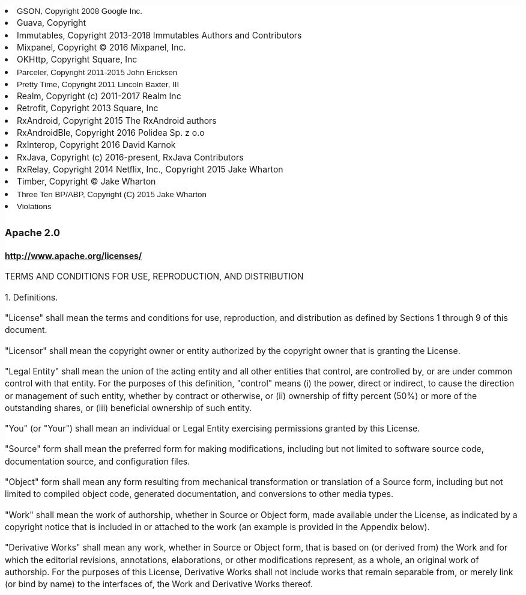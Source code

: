 <li><span style="font-size: 10pt; font-family: Arial; font-style: normal;" data-sheets-value='{"1":2,"2":"Dexter"}' data-sheets-userformat='{"2":4224,"10":2,"15":"arial,sans,sans-serif"}'>GSON, Copyright 2008 Google Inc.</span></li>
<li>Guava, Copyright</li>
<li>Immutables, Copyright 2013-2018 Immutables Authors and Contributors</li>
<li>Mixpanel, Copyright © 2016 Mixpanel, Inc.</li>
<li>OKHttp, Copyright Square, Inc</li>
<li><span style="font-size: 10pt; font-family: Arial; font-style: normal;" data-sheets-value='{"1":2,"2":"Dexter"}' data-sheets-userformat='{"2":4224,"10":2,"15":"arial,sans,sans-serif"}'>Parceler, Copyright 2011-2015 John Ericksen</span></li>
<li><span style="font-size: 10pt; font-family: Arial; font-style: normal;" data-sheets-value='{"1":2,"2":"Dexter"}' data-sheets-userformat='{"2":4224,"10":2,"15":"arial,sans,sans-serif"}'>Pretty Time, Copyright 2011 Lincoln Baxter, III</span></li>
<li>Realm, Copyright (c) 2011-2017 Realm Inc</li>
<li>Retrofit, Copyright 2013 Square, Inc</li>
<li>RxAndroid, Copyright 2015 The RxAndroid authors</li>
<li>RxAndroidBle, Copyright 2016 Polidea Sp. z o.o</li>
<li>RxInterop, Copyright 2016 David Karnok</li>
<li>RxJava, Copyright (c) 2016-present, RxJava Contributors</li>
<li>RxRelay, Copyright 2014 Netflix, Inc., Copyright 2015 Jake Wharton</li>
<li>Timber, Copyright © Jake Wharton</li>
<li>
<span style="font-size: 10pt; font-family: Arial; font-style: normal;" data-sheets-value='{"1":2,"2":"Dexter"}' data-sheets-userformat='{"2":4224,"10":2,"15":"arial,sans,sans-serif"}'>Three Ten BP/ABP, </span><span style="font-size: 10pt; font-family: Arial; font-style: normal;" data-sheets-value='{"1":2,"2":"Dexter"}' data-sheets-userformat='{"2":4224,"10":2,"15":"arial,sans,sans-serif"}'>Copyright (C) 2015 Jake Wharton</span>
</li>
<li><span style="font-size: 10pt; font-family: Arial; font-style: normal;" data-sheets-value='{"1":2,"2":"Dexter"}' data-sheets-userformat='{"2":4224,"10":2,"15":"arial,sans,sans-serif"}'>Violations</span></li>
</ul>
<h3 id="h_01J1Z4N0JWA61WCTEJWMXRFAZ6">Apache 2.0</h3>
<p><span class="wysiwyg-underline"><strong><a href="http://www.apache.org/licenses/">http://www.apache.org/licenses/</a></strong></span></p>
<p>TERMS AND CONDITIONS FOR USE, REPRODUCTION, AND DISTRIBUTION</p>
<p>1. Definitions.</p>
<p>"License" shall mean the terms and conditions for use, reproduction, and distribution as defined by Sections 1 through 9 of this document.</p>
<p>"Licensor" shall mean the copyright owner or entity authorized by the copyright owner that is granting the License.</p>
<p>"Legal Entity" shall mean the union of the acting entity and all other entities that control, are controlled by, or are under common control with that entity. For the purposes of this definition, "control" means (i) the power, direct or indirect, to cause the direction or management of such entity, whether by contract or otherwise, or (ii) ownership of fifty percent (50%) or more of the outstanding shares, or (iii) beneficial ownership of such entity.</p>
<p>"You" (or "Your") shall mean an individual or Legal Entity exercising permissions granted by this License.</p>
<p>"Source" form shall mean the preferred form for making modifications, including but not limited to software source code, documentation source, and configuration files.</p>
<p>"Object" form shall mean any form resulting from mechanical transformation or translation of a Source form, including but not limited to compiled object code, generated documentation, and conversions to other media types.</p>
<p>"Work" shall mean the work of authorship, whether in Source or Object form, made available under the License, as indicated by a copyright notice that is included in or attached to the work (an example is provided in the Appendix below).</p>
<p>"Derivative Works" shall mean any work, whether in Source or Object form, that is based on (or derived from) the Work and for which the editorial revisions, annotations, elaborations, or other modifications represent, as a whole, an original work of authorship. For the purposes of this License, Derivative Works shall not include works that remain separable from, or merely link (or bind by name) to the interfaces of, the Work and Derivative Works thereof.</p>